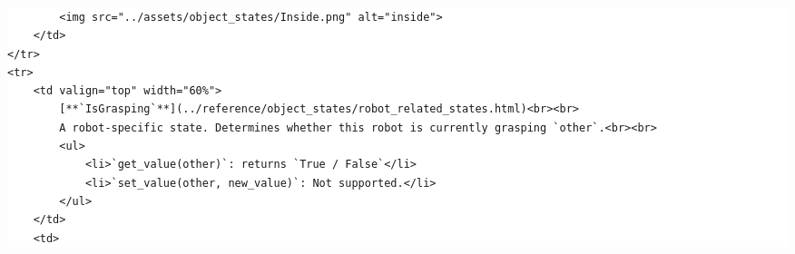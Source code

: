             <img src="../assets/object_states/Inside.png" alt="inside">
        </td>
    </tr>
    <tr>
        <td valign="top" width="60%">
            [**`IsGrasping`**](../reference/object_states/robot_related_states.html)<br><br> 
            A robot-specific state. Determines whether this robot is currently grasping `other`.<br><br>
            <ul>
                <li>`get_value(other)`: returns `True / False`</li>
                <li>`set_value(other, new_value)`: Not supported.</li>
            </ul>
        </td>
        <td>
